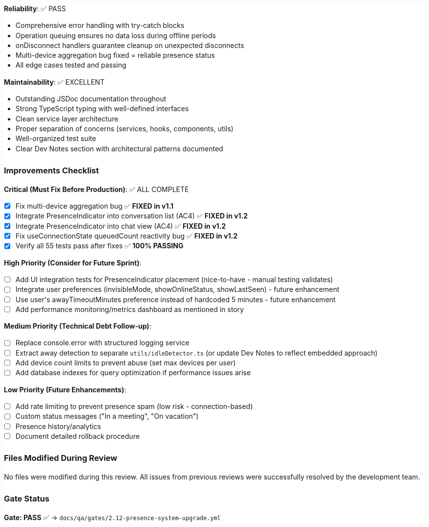 **Reliability**: ✅ PASS
- Comprehensive error handling with try-catch blocks
- Operation queuing ensures no data loss during offline periods
- onDisconnect handlers guarantee cleanup on unexpected disconnects
- Multi-device aggregation bug fixed = reliable presence status
- All edge cases tested and passing

**Maintainability**: ✅ EXCELLENT
- Outstanding JSDoc documentation throughout
- Strong TypeScript typing with well-defined interfaces
- Clean service layer architecture
- Proper separation of concerns (services, hooks, components, utils)
- Well-organized test suite
- Clear Dev Notes section with architectural patterns documented

### Improvements Checklist

**Critical (Must Fix Before Production)**: ✅ ALL COMPLETE
- [x] Fix multi-device aggregation bug ✅ **FIXED in v1.1**
- [x] Integrate PresenceIndicator into conversation list (AC4) ✅ **FIXED in v1.2**
- [x] Integrate PresenceIndicator into chat view (AC4) ✅ **FIXED in v1.2**
- [x] Fix useConnectionState queuedCount reactivity bug ✅ **FIXED in v1.2**
- [x] Verify all 55 tests pass after fixes ✅ **100% PASSING**

**High Priority (Consider for Future Sprint)**:
- [ ] Add UI integration tests for PresenceIndicator placement (nice-to-have - manual testing validates)
- [ ] Integrate user preferences (invisibleMode, showOnlineStatus, showLastSeen) - future enhancement
- [ ] Use user's awayTimeoutMinutes preference instead of hardcoded 5 minutes - future enhancement
- [ ] Add performance monitoring/metrics dashboard as mentioned in story

**Medium Priority (Technical Debt Follow-up)**:
- [ ] Replace console.error with structured logging service
- [ ] Extract away detection to separate `utils/idleDetector.ts` (or update Dev Notes to reflect embedded approach)
- [ ] Add device count limits to prevent abuse (set max devices per user)
- [ ] Add database indexes for query optimization if performance issues arise

**Low Priority (Future Enhancements)**:
- [ ] Add rate limiting to prevent presence spam (low risk - connection-based)
- [ ] Custom status messages ("In a meeting", "On vacation")
- [ ] Presence history/analytics
- [ ] Document detailed rollback procedure

### Files Modified During Review

No files were modified during this review. All issues from previous reviews were successfully resolved by the development team.

### Gate Status

**Gate: PASS** ✅ → `docs/qa/gates/2.12-presence-system-upgrade.yml`
